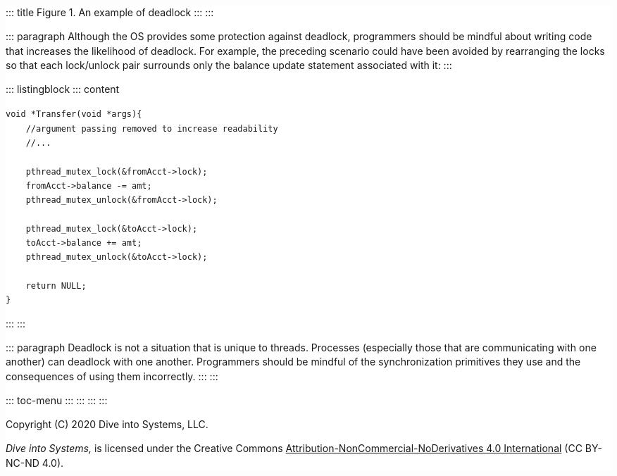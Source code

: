 ::: title
Figure 1. An example of deadlock
:::
:::

::: paragraph
Although the OS provides some protection against deadlock, programmers
should be mindful about writing code that increases the likelihood of
deadlock. For example, the preceding scenario could have been avoided by
rearranging the locks so that each lock/unlock pair surrounds only the
balance update statement associated with it:
:::

::: listingblock
::: content
``` {.highlightjs .highlight}
void *Transfer(void *args){
    //argument passing removed to increase readability
    //...

    pthread_mutex_lock(&fromAcct->lock);
    fromAcct->balance -= amt;
    pthread_mutex_unlock(&fromAcct->lock);

    pthread_mutex_lock(&toAcct->lock);
    toAcct->balance += amt;
    pthread_mutex_unlock(&toAcct->lock);

    return NULL;
}
```
:::
:::

::: paragraph
Deadlock is not a situation that is unique to threads. Processes
(especially those that are communicating with one another) can deadlock
with one another. Programmers should be mindful of the synchronization
primitives they use and the consequences of using them incorrectly.
:::
:::

::: toc-menu
:::
:::
:::
:::

Copyright (C) 2020 Dive into Systems, LLC.

*Dive into Systems,* is licensed under the Creative Commons
[Attribution-NonCommercial-NoDerivatives 4.0
International](https://creativecommons.org/licenses/by-nc-nd/4.0/) (CC
BY-NC-ND 4.0).
